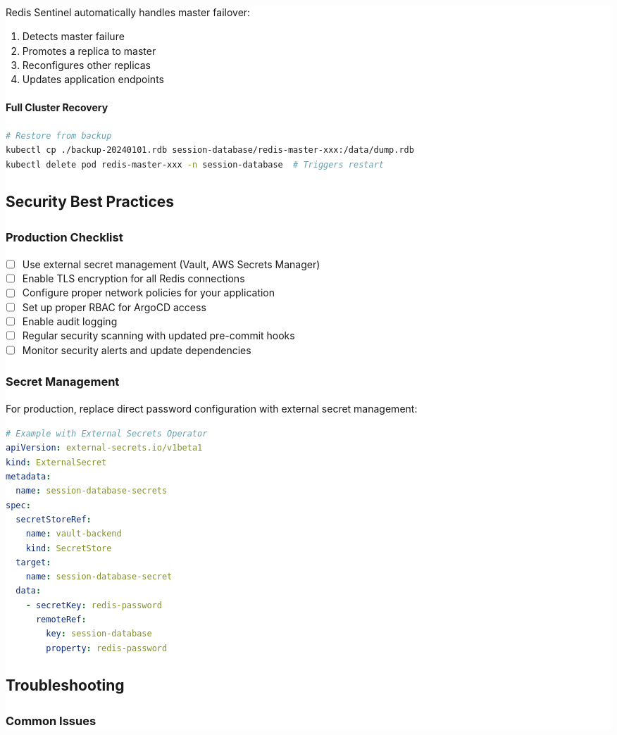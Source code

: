 Redis Sentinel automatically handles master failover:

1. Detects master failure
2. Promotes a replica to master
3. Reconfigures other replicas
4. Updates application endpoints

#### Full Cluster Recovery

```bash
# Restore from backup
kubectl cp ./backup-20240101.rdb session-database/redis-master-xxx:/data/dump.rdb
kubectl delete pod redis-master-xxx -n session-database  # Triggers restart
```

## Security Best Practices

### Production Checklist

- [ ] Use external secret management (Vault, AWS Secrets Manager)
- [ ] Enable TLS encryption for all Redis connections
- [ ] Configure proper network policies for your application
- [ ] Set up proper RBAC for ArgoCD access
- [ ] Enable audit logging
- [ ] Regular security scanning with updated pre-commit hooks
- [ ] Monitor security alerts and update dependencies

### Secret Management

For production, replace direct password configuration with external secret management:

```yaml
# Example with External Secrets Operator
apiVersion: external-secrets.io/v1beta1
kind: ExternalSecret
metadata:
  name: session-database-secrets
spec:
  secretStoreRef:
    name: vault-backend
    kind: SecretStore
  target:
    name: session-database-secret
  data:
    - secretKey: redis-password
      remoteRef:
        key: session-database
        property: redis-password
```

## Troubleshooting

### Common Issues
